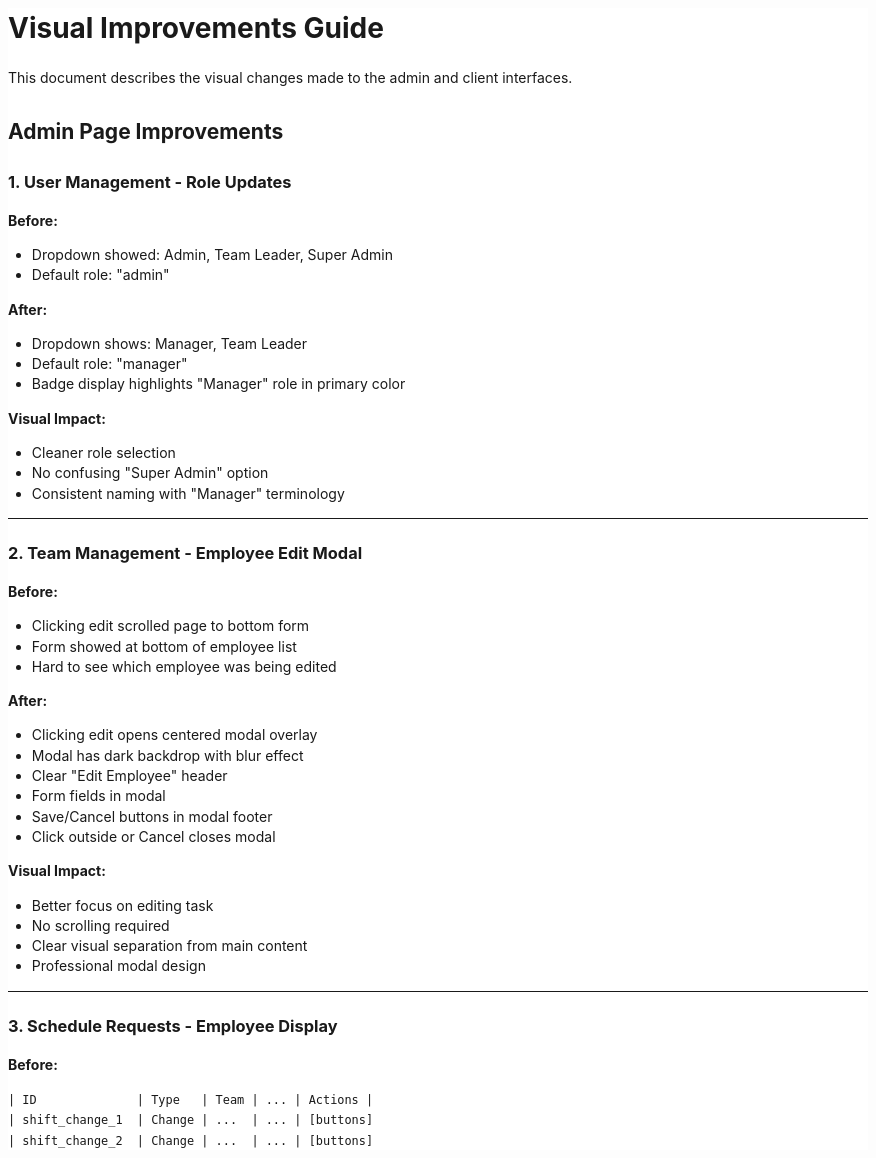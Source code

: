 # Visual Improvements Guide

This document describes the visual changes made to the admin and client interfaces.

## Admin Page Improvements

### 1. User Management - Role Updates
**Before:**
- Dropdown showed: Admin, Team Leader, Super Admin
- Default role: "admin"

**After:**
- Dropdown shows: Manager, Team Leader
- Default role: "manager"
- Badge display highlights "Manager" role in primary color

**Visual Impact:**
- Cleaner role selection
- No confusing "Super Admin" option
- Consistent naming with "Manager" terminology

---

### 2. Team Management - Employee Edit Modal
**Before:**
- Clicking edit scrolled page to bottom form
- Form showed at bottom of employee list
- Hard to see which employee was being edited

**After:**
- Clicking edit opens centered modal overlay
- Modal has dark backdrop with blur effect
- Clear "Edit Employee" header
- Form fields in modal
- Save/Cancel buttons in modal footer
- Click outside or Cancel closes modal

**Visual Impact:**
- Better focus on editing task
- No scrolling required
- Clear visual separation from main content
- Professional modal design

---

### 3. Schedule Requests - Employee Display
**Before:**
```
| ID              | Type   | Team | ... | Actions |
| shift_change_1  | Change | ...  | ... | [buttons]
| shift_change_2  | Change | ...  | ... | [buttons]
```
